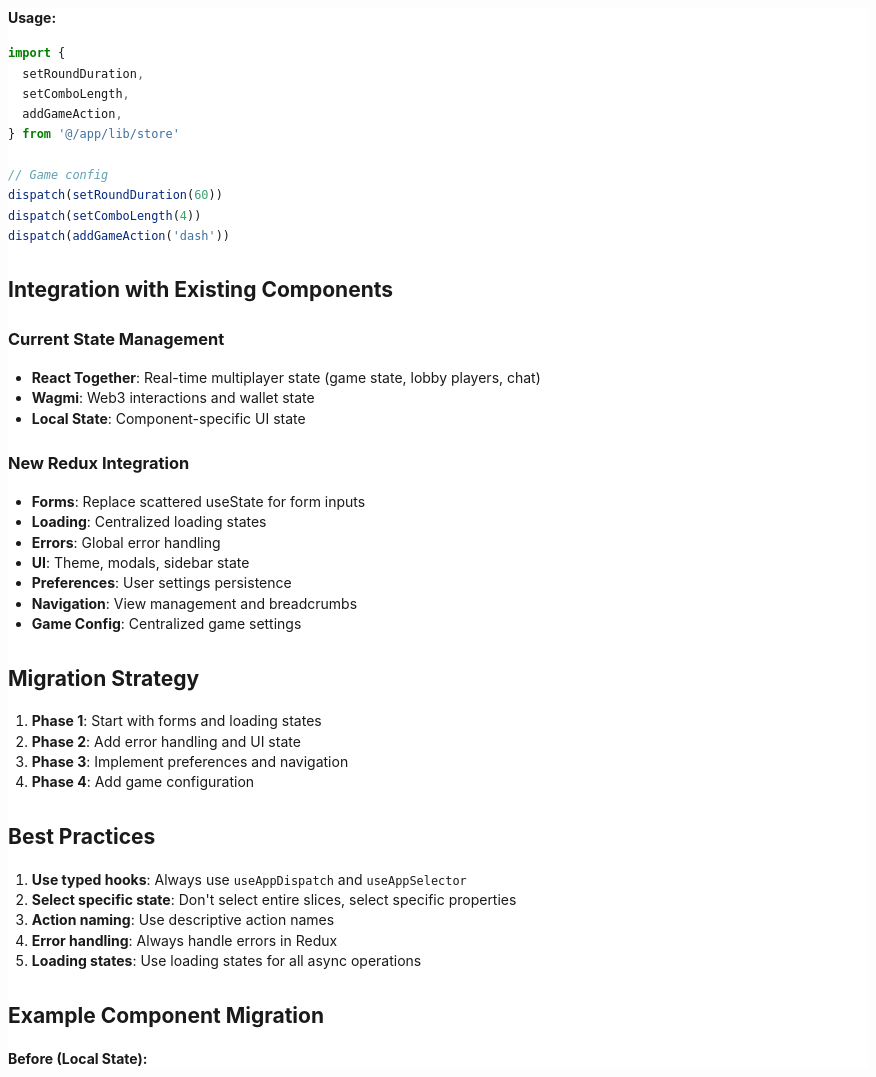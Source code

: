 **Usage:**

```typescript
import {
  setRoundDuration,
  setComboLength,
  addGameAction,
} from '@/app/lib/store'

// Game config
dispatch(setRoundDuration(60))
dispatch(setComboLength(4))
dispatch(addGameAction('dash'))
```

## Integration with Existing Components

### Current State Management

- **React Together**: Real-time multiplayer state (game state, lobby players, chat)
- **Wagmi**: Web3 interactions and wallet state
- **Local State**: Component-specific UI state

### New Redux Integration

- **Forms**: Replace scattered useState for form inputs
- **Loading**: Centralized loading states
- **Errors**: Global error handling
- **UI**: Theme, modals, sidebar state
- **Preferences**: User settings persistence
- **Navigation**: View management and breadcrumbs
- **Game Config**: Centralized game settings

## Migration Strategy

1. **Phase 1**: Start with forms and loading states
2. **Phase 2**: Add error handling and UI state
3. **Phase 3**: Implement preferences and navigation
4. **Phase 4**: Add game configuration

## Best Practices

1. **Use typed hooks**: Always use `useAppDispatch` and `useAppSelector`
2. **Select specific state**: Don't select entire slices, select specific properties
3. **Action naming**: Use descriptive action names
4. **Error handling**: Always handle errors in Redux
5. **Loading states**: Use loading states for all async operations

## Example Component Migration

**Before (Local State):**

